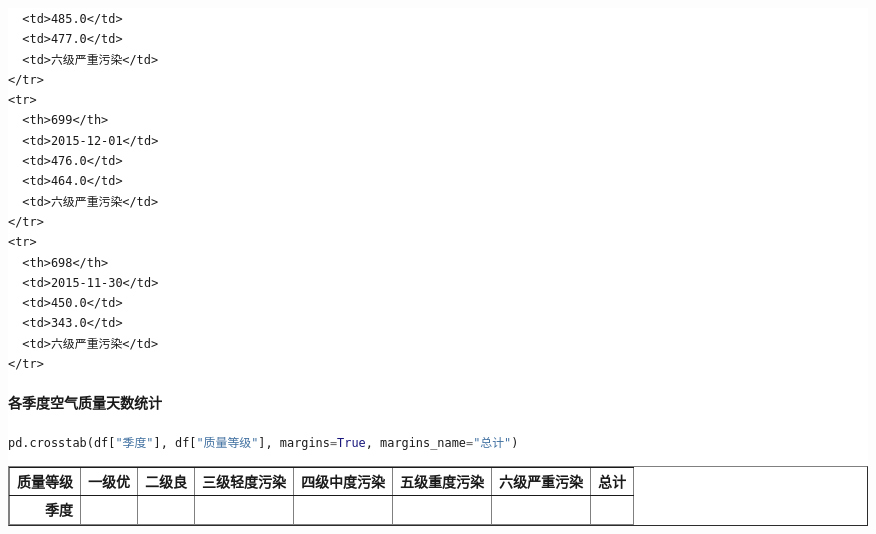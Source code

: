       <td>485.0</td>
      <td>477.0</td>
      <td>六级严重污染</td>
    </tr>
    <tr>
      <th>699</th>
      <td>2015-12-01</td>
      <td>476.0</td>
      <td>464.0</td>
      <td>六级严重污染</td>
    </tr>
    <tr>
      <th>698</th>
      <td>2015-11-30</td>
      <td>450.0</td>
      <td>343.0</td>
      <td>六级严重污染</td>
    </tr>
  </tbody>
</table>
</div>


#### 各季度空气质量天数统计

```python
pd.crosstab(df["季度"], df["质量等级"], margins=True, margins_name="总计")
```

<div>
<style scoped>
    .dataframe tbody tr th:only-of-type {
        vertical-align: middle;
    }
    .dataframe tbody tr th {
        vertical-align: top;
    }
    .dataframe thead th {
        text-align: right;
    }
</style>
<table border="1" class="dataframe">
  <thead>
    <tr style="text-align: right;">
      <th>质量等级</th>
      <th>一级优</th>
      <th>二级良</th>
      <th>三级轻度污染</th>
      <th>四级中度污染</th>
      <th>五级重度污染</th>
      <th>六级严重污染</th>
      <th>总计</th>
    </tr>
    <tr>
      <th>季度</th>
      <th></th>
      <th></th>
      <th></th>
      <th></th>
      <th></th>
      <th></th>
      <th></th>
    </tr>
  </thead>
  <tbody>